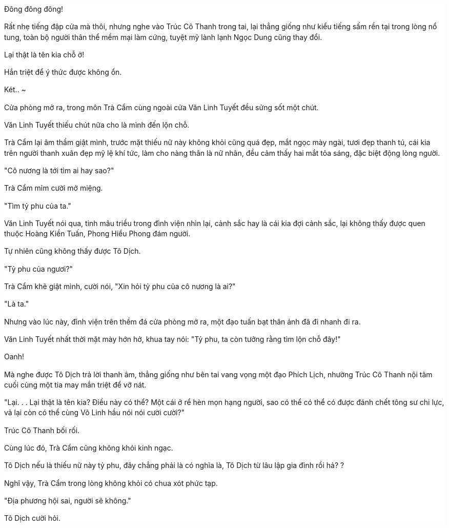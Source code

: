 Đông đông đông!

Rất nhẹ tiếng đập cửa mà thôi, nhưng nghe vào Trúc Cô Thanh trong tai, lại thẳng giống như kiểu tiếng sấm rền tại trong lòng nổ tung, toàn bộ người thân thể mềm mại làm cứng, tuyệt mỹ lành lạnh Ngọc Dung cũng thay đổi.

Lại thật là tên kia chỗ ở!

Hắn triệt để ý thức được không ổn.

Két.. ~

Cửa phòng mở ra, trong môn Trà Cẩm cùng ngoài cửa Văn Linh Tuyết đều sửng sốt một chút.

Văn Linh Tuyết thiếu chút nữa cho là mình đến lộn chỗ.

Trà Cẩm lại âm thầm giật mình, trước mặt thiếu nữ này không khỏi cũng quá đẹp, mắt ngọc mày ngài, tươi đẹp thanh tú, cái kia trên người thanh xuân đẹp mỹ lệ khí tức, làm cho nàng thân là nữ nhân, đều cảm thấy hai mắt tỏa sáng, đặc biệt động lòng người.

"Cô nương là tới tìm ai hay sao?"

Trà Cẩm mỉm cười mở miệng.

"Tìm tỷ phu của ta."

Văn Linh Tuyết nói qua, tinh mâu triều trong đình viện nhìn lại, cảnh sắc hay là cái kia đợi cảnh sắc, lại không thấy được quen thuộc Hoàng Kiền Tuấn, Phong Hiểu Phong đám người.

Tự nhiên cũng không thấy được Tô Dịch.

"Tỷ phu của ngươi?"

Trà Cẩm khẽ giật mình, cười nói, "Xin hỏi tỷ phu của cô nương là ai?"

"Là ta."

Nhưng vào lúc này, đình viện trên thềm đá cửa phòng mở ra, một đạo tuấn bạt thân ảnh đã đi nhanh đi ra.

Văn Linh Tuyết nhất thời mặt mày hớn hở, khua tay nói: "Tỷ phu, ta còn tưởng rằng tìm lộn chỗ đây!"

Oanh!

Mà nghe được Tô Dịch trả lời thanh âm, thẳng giống như bên tai vang vọng một đạo Phích Lịch, nhường Trúc Cô Thanh nội tâm cuối cùng một tia may mắn triệt để vỡ nát.

"Lại. . . Lại thật là tên kia? Điều này có thể? Một cái ở rể hèn mọn hạng người, sao có thể có thể có được đánh chết tông sư chi lực, vả lại còn có thể cùng Võ Linh hầu nói nói cười cười?"

Trúc Cô Thanh bối rối.

Cùng lúc đó, Trà Cẩm cũng không khỏi kinh ngạc.

Tô Dịch nếu là thiếu nữ này tỷ phu, đây chẳng phải là có nghĩa là, Tô Dịch từ lâu lập gia đình rồi hả? ?

Nghĩ vậy, Trà Cẩm trong lòng không khỏi có chua xót phức tạp.

"Địa phương hội sai, người sẽ không."

Tô Dịch cười hỏi.
